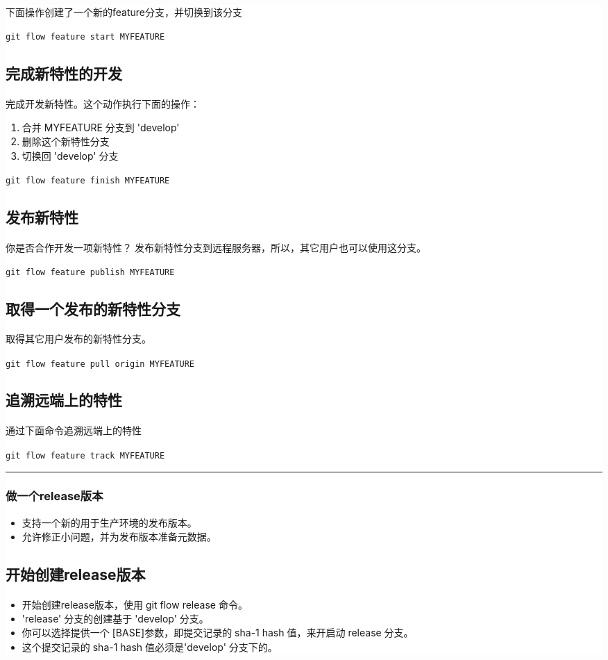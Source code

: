 下面操作创建了一个新的feature分支，并切换到该分支

```
git flow feature start MYFEATURE
```

## 完成新特性的开发

完成开发新特性。这个动作执行下面的操作：

1. 合并 MYFEATURE 分支到 'develop'
1. 删除这个新特性分支
1. 切换回 'develop' 分支

```
git flow feature finish MYFEATURE
```

## 发布新特性

你是否合作开发一项新特性？
发布新特性分支到远程服务器，所以，其它用户也可以使用这分支。

```
git flow feature publish MYFEATURE
```

## 取得一个发布的新特性分支

取得其它用户发布的新特性分支。

```
git flow feature pull origin MYFEATURE
```

## 追溯远端上的特性

通过下面命令追溯远端上的特性

```
git flow feature track MYFEATURE
```

---

### 做一个release版本

- 支持一个新的用于生产环境的发布版本。
- 允许修正小问题，并为发布版本准备元数据。

## 开始创建release版本

- 开始创建release版本，使用 git flow release 命令。
- 'release' 分支的创建基于 'develop' 分支。
- 你可以选择提供一个 [BASE]参数，即提交记录的 sha-1 hash 值，来开启动 release 分支。
- 这个提交记录的 sha-1 hash 值必须是'develop' 分支下的。
